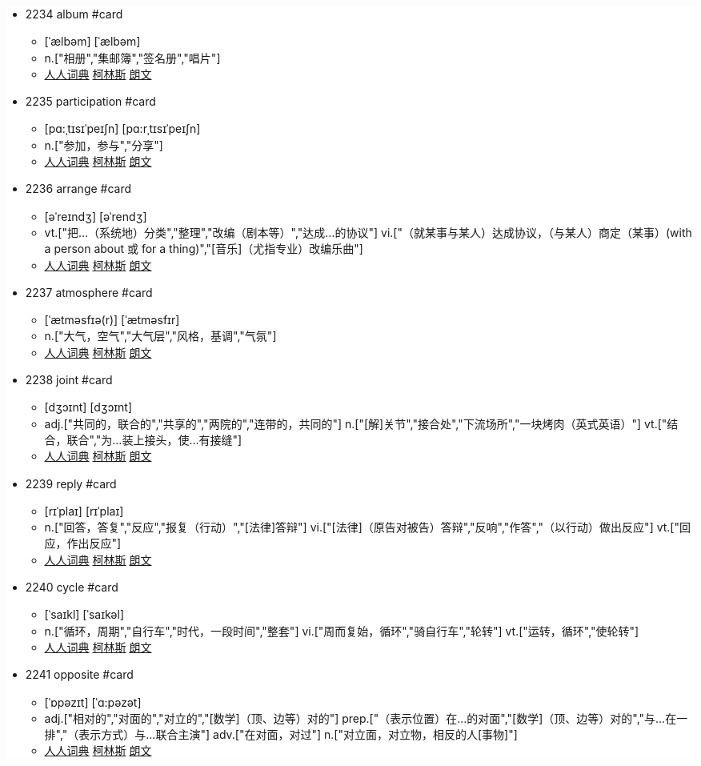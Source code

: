 
- 2234 album #card
  - [ˈælbəm]  [ˈælbəm]
  - n.["相册","集邮簿","签名册","唱片"]
  - [人人词典](https://www.91dict.com/words?w=album) [柯林斯](https://www.collinsdictionary.com/zh/dictionary/english/album) [朗文](https://www.ldoceonline.com/dictionary/album)
  

- 2235 participation #card
  - [pɑ:ˌtɪsɪˈpeɪʃn]  [pɑ:rˌtɪsɪˈpeɪʃn]
  - n.["参加，参与","分享"]
  - [人人词典](https://www.91dict.com/words?w=participation) [柯林斯](https://www.collinsdictionary.com/zh/dictionary/english/participation) [朗文](https://www.ldoceonline.com/dictionary/participation)
  

- 2236 arrange #card
  - [əˈreɪndʒ]  [əˈrendʒ]
  - vt.["把…（系统地）分类","整理","改编（剧本等）","达成…的协议"]  vi.["（就某事与某人）达成协议，（与某人）商定（某事）(with a person about 或 for a thing)","[音乐]（尤指专业）改编乐曲"]
  - [人人词典](https://www.91dict.com/words?w=arrange) [柯林斯](https://www.collinsdictionary.com/zh/dictionary/english/arrange) [朗文](https://www.ldoceonline.com/dictionary/arrange)
  

- 2237 atmosphere #card
  - [ˈætməsfɪə(r)]  [ˈætməsfɪr]
  - n.["大气，空气","大气层","风格，基调","气氛"]
  - [人人词典](https://www.91dict.com/words?w=atmosphere) [柯林斯](https://www.collinsdictionary.com/zh/dictionary/english/atmosphere) [朗文](https://www.ldoceonline.com/dictionary/atmosphere)
  

- 2238 joint #card
  - [dʒɔɪnt]  [dʒɔɪnt]
  - adj.["共同的，联合的","共享的","两院的","连带的，共同的"]  n.["[解]关节","接合处","下流场所","一块烤肉（英式英语）"]  vt.["结合，联合","为…装上接头，使…有接缝"]
  - [人人词典](https://www.91dict.com/words?w=joint) [柯林斯](https://www.collinsdictionary.com/zh/dictionary/english/joint) [朗文](https://www.ldoceonline.com/dictionary/joint)
  

- 2239 reply #card
  - [rɪˈplaɪ]  [rɪˈplaɪ]
  - n.["回答，答复","反应","报复（行动）","[法律]答辩"]  vi.["[法律]（原告对被告）答辩","反响","作答","（以行动）做出反应"]  vt.["回应，作出反应"]
  - [人人词典](https://www.91dict.com/words?w=reply) [柯林斯](https://www.collinsdictionary.com/zh/dictionary/english/reply) [朗文](https://www.ldoceonline.com/dictionary/reply)
  

- 2240 cycle #card
  - [ˈsaɪkl]  [ˈsaɪkəl]
  - n.["循环，周期","自行车","时代，一段时间","整套"]  vi.["周而复始，循环","骑自行车","轮转"]  vt.["运转，循环","使轮转"]
  - [人人词典](https://www.91dict.com/words?w=cycle) [柯林斯](https://www.collinsdictionary.com/zh/dictionary/english/cycle) [朗文](https://www.ldoceonline.com/dictionary/cycle)
  

- 2241 opposite #card
  - [ˈɒpəzɪt]  [ˈɑ:pəzət]
  - adj.["相对的","对面的","对立的","[数学]（顶、边等）对的"]  prep.["（表示位置）在…的对面","[数学]（顶、边等）对的","与…在一排","（表示方式）与…联合主演"]  adv.["在对面，对过"]  n.["对立面，对立物，相反的人[事物]"]
  - [人人词典](https://www.91dict.com/words?w=opposite) [柯林斯](https://www.collinsdictionary.com/zh/dictionary/english/opposite) [朗文](https://www.ldoceonline.com/dictionary/opposite)
  
